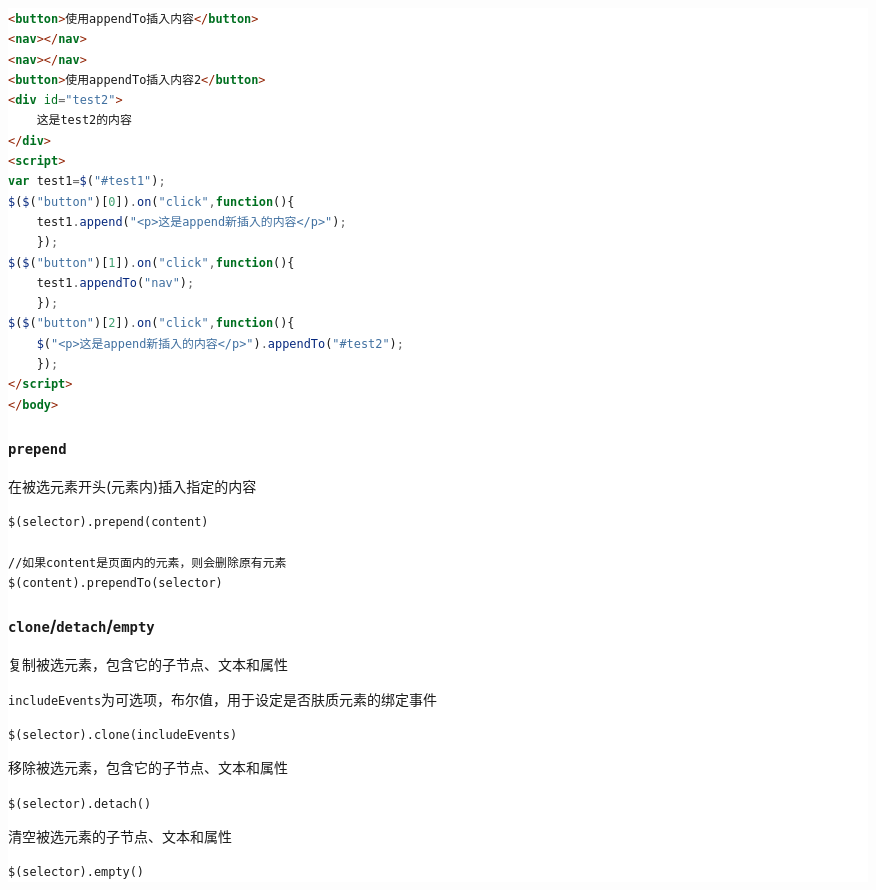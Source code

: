 ```html
<button>使用appendTo插入内容</button>
<nav></nav>
<nav></nav>
<button>使用appendTo插入内容2</button>
<div id="test2">
	这是test2的内容
</div>
<script>
var test1=$("#test1");
$($("button")[0]).on("click",function(){
	test1.append("<p>这是append新插入的内容</p>");
	});
$($("button")[1]).on("click",function(){
	test1.appendTo("nav");
	});
$($("button")[2]).on("click",function(){
	$("<p>这是append新插入的内容</p>").appendTo("#test2");
	});
</script>
</body>
```



### `prepend`

在被选元素开头(元素内)插入指定的内容

```
$(selector).prepend(content)

//如果content是页面内的元素，则会删除原有元素
$(content).prependTo(selector)
```



### `clone`/`detach`/`empty`

复制被选元素，包含它的子节点、文本和属性

`includeEvents`为可选项，布尔值，用于设定是否肤质元素的绑定事件

```
$(selector).clone(includeEvents)
```

移除被选元素，包含它的子节点、文本和属性

```
$(selector).detach()
```

清空被选元素的子节点、文本和属性

```
$(selector).empty()
```
